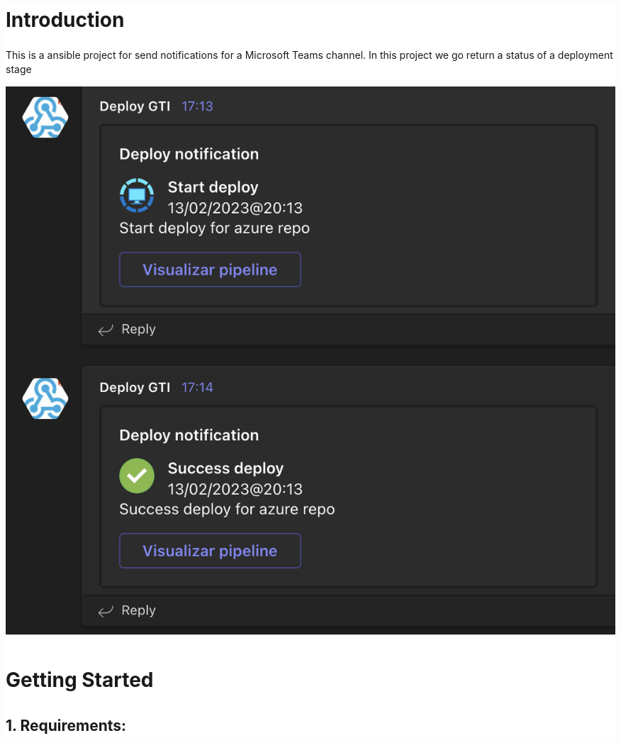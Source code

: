 # Introduction 
This is a ansible project for send notifications for a Microsoft Teams channel.
In this project we go return a status of a deployment stage

![Final result](assets/example.png)


# Getting Started

## 1. Requirements:
